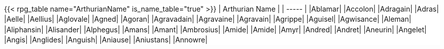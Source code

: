 {{< rpg_table name="ArthurianName" is_name_table="true" >}}
| Arthurian Name |
| ----- |
|Ablamar|
|Accolon|
|Adragain|
|Adras|
|Aelle|
|Aellius|
|Aglovale|
|Agned|
|Agoran|
|Agravadain|
|Agravaine|
|Agravain|
|Agrippe|
|Aguisel|
|Agwisance|
|Aleman|
|Aliphansin|
|Alisander|
|Alphegus|
|Amans|
|Amant|
|Ambrosius|
|Amide|
|Amide|
|Amyr|
|Andred|
|Andret|
|Aneurin|
|Angelet|
|Angis|
|Anglides|
|Anguish|
|Aniause|
|Aniustans|
|Annowre|